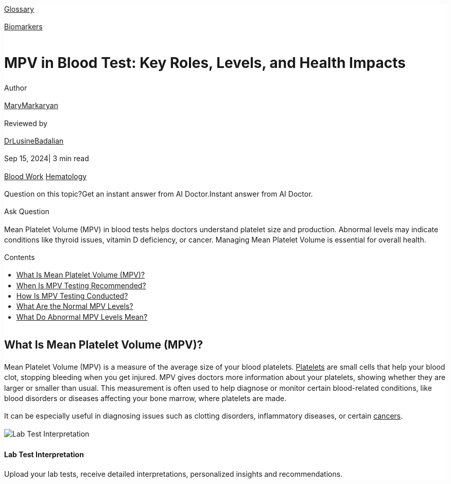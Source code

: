 [Glossary](https://docus.ai/glossary)

[Biomarkers](https://docus.ai/glossary/biomarkers)

# MPV in Blood Test: Key Roles, Levels, and Health Impacts

Author

[MaryMarkaryan](https://docus.ai/author/mary-markaryan)

Reviewed by

[DrLusineBadalian](https://docus.ai/author/dr-lusine-badalian)

Sep 15, 2024\| 3 min read

[Blood Work](https://docus.ai/tags/blood-work) [Hematology](https://docus.ai/tags/hematology)

Question on this topic?Get an instant answer from AI Doctor.Instant answer from AI Doctor.

Ask Question

Mean Platelet Volume (MPV) in blood tests helps doctors understand platelet size and production. Abnormal levels may indicate conditions like thyroid issues, vitamin D deficiency, or cancer. Managing Mean Platelet Volume is essential for overall health.

Contents

- [What Is Mean Platelet Volume (MPV)?](https://docus.ai/glossary/biomarkers/mpv-blood-test#what-is-mean-platelet-volume-mpv)
- [When Is MPV Testing Recommended?](https://docus.ai/glossary/biomarkers/mpv-blood-test#when-is-mpv-testing-recommended)
- [How Is MPV Testing Conducted?](https://docus.ai/glossary/biomarkers/mpv-blood-test#how-is-mpv-testing-conducted)
- [What Are the Normal MPV Levels?](https://docus.ai/glossary/biomarkers/mpv-blood-test#what-are-the-normal-mpv-levels)
- [What Do Abnormal MPV Levels Mean?](https://docus.ai/glossary/biomarkers/mpv-blood-test#what-do-abnormal-mpv-levels-mean)

## What Is Mean Platelet Volume (MPV)?

Mean Platelet Volume (MPV) is a measure of the average size of your blood platelets. [Platelets](https://docus.ai/glossary/biomarkers/platelets) are small cells that help your blood clot, stopping bleeding when you get injured. MPV gives doctors more information about your platelets, showing whether they are larger or smaller than usual. This measurement is often used to help diagnose or monitor certain blood-related conditions, like blood disorders or diseases affecting your bone marrow, where platelets are made.

It can be especially useful in diagnosing issues such as clotting disorders, inflammatory diseases, or certain [cancers](https://docus.ai/tags/cancer).

![Lab Test Interpretation](https://docus.ai/_next/image?url=%2Fhome%2Fservices%2Fhome_lab_tests.png&w=3840&q=100)

#### Lab Test Interpretation

Upload your lab tests, receive detailed interpretations, personalized insights and recommendations.
